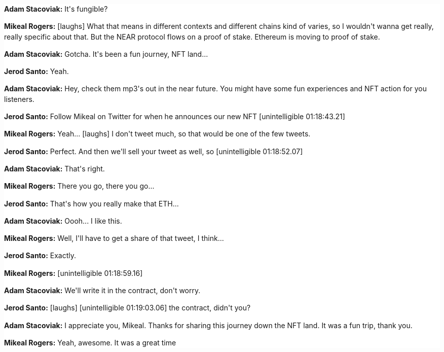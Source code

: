 **Adam Stacoviak:** It's fungible?

**Mikeal Rogers:** \[laughs\] What that means in different contexts and different chains kind of varies, so I wouldn't wanna get really, really specific about that. But the NEAR protocol flows on a proof of stake. Ethereum is moving to proof of stake.

**Adam Stacoviak:** Gotcha. It's been a fun journey, NFT land...

**Jerod Santo:** Yeah.

**Adam Stacoviak:** Hey, check them mp3's out in the near future. You might have some fun experiences and NFT action for you listeners.

**Jerod Santo:** Follow Mikeal on Twitter for when he announces our new NFT \[unintelligible 01:18:43.21\]

**Mikeal Rogers:** Yeah... \[laughs\] I don't tweet much, so that would be one of the few tweets.

**Jerod Santo:** Perfect. And then we'll sell your tweet as well, so \[unintelligible 01:18:52.07\]

**Adam Stacoviak:** That's right.

**Mikeal Rogers:** There you go, there you go...

**Jerod Santo:** That's how you really make that ETH...

**Adam Stacoviak:** Oooh... I like this.

**Mikeal Rogers:** Well, I'll have to get a share of that tweet, I think...

**Jerod Santo:** Exactly.

**Mikeal Rogers:** \[unintelligible 01:18:59.16\]

**Adam Stacoviak:** We'll write it in the contract, don't worry.

**Jerod Santo:** \[laughs\] \[unintelligible 01:19:03.06\] the contract, didn't you?

**Adam Stacoviak:** I appreciate you, Mikeal. Thanks for sharing this journey down the NFT land. It was a fun trip, thank you.

**Mikeal Rogers:** Yeah, awesome. It was a great time
